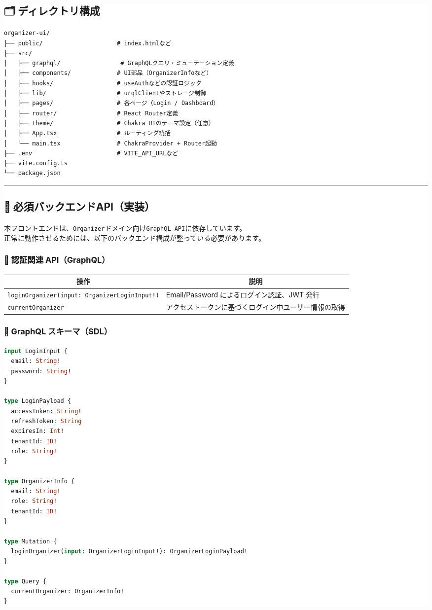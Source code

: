 
## 🗂️ ディレクトリ構成

```plaintext
organizer-ui/
├── public/                     # index.htmlなど
├── src/
│   ├── graphql/                 # GraphQLクエリ・ミューテーション定義
│   ├── components/             # UI部品（OrganizerInfoなど）
│   ├── hooks/                  # useAuthなどの認証ロジック
│   ├── lib/                    # urqlClientやストレージ制御
│   ├── pages/                  # 各ページ（Login / Dashboard）
│   ├── router/                 # React Router定義
│   ├── theme/                  # Chakra UIのテーマ設定（任意）
│   ├── App.tsx                 # ルーティング統括
│   └── main.tsx                # ChakraProvider + Router起動
├── .env                        # VITE_API_URLなど
├── vite.config.ts
└── package.json
```

---

## 🧩 必須バックエンドAPI（実装）  
本フロントエンドは、`Organizer`ドメイン向け`GraphQL API`に依存しています。  
正常に動作させるためには、以下のバックエンド構成が整っている必要があります。  

### 🔐 認証関連 API（GraphQL）

| 操作                                   | 説明                              |
| ------------------------------------ | ------------------------------- |
| `loginOrganizer(input: OrganizerLoginInput!)` | Email/Password によるログイン認証、JWT 発行 |
| `currentOrganizer`                   | アクセストークンに基づくログイン中ユーザー情報の取得      |

### 📜 GraphQL スキーマ（SDL）

```graphql
input LoginInput {
  email: String!
  password: String!
}

type LoginPayload {
  accessToken: String!
  refreshToken: String
  expiresIn: Int!
  tenantId: ID!
  role: String!
}

type OrganizerInfo {
  email: String!
  role: String!
  tenantId: ID!
}

type Mutation {
  loginOrganizer(input: OrganizerLoginInput!): OrganizerLoginPayload!
}

type Query {
  currentOrganizer: OrganizerInfo!
}
```